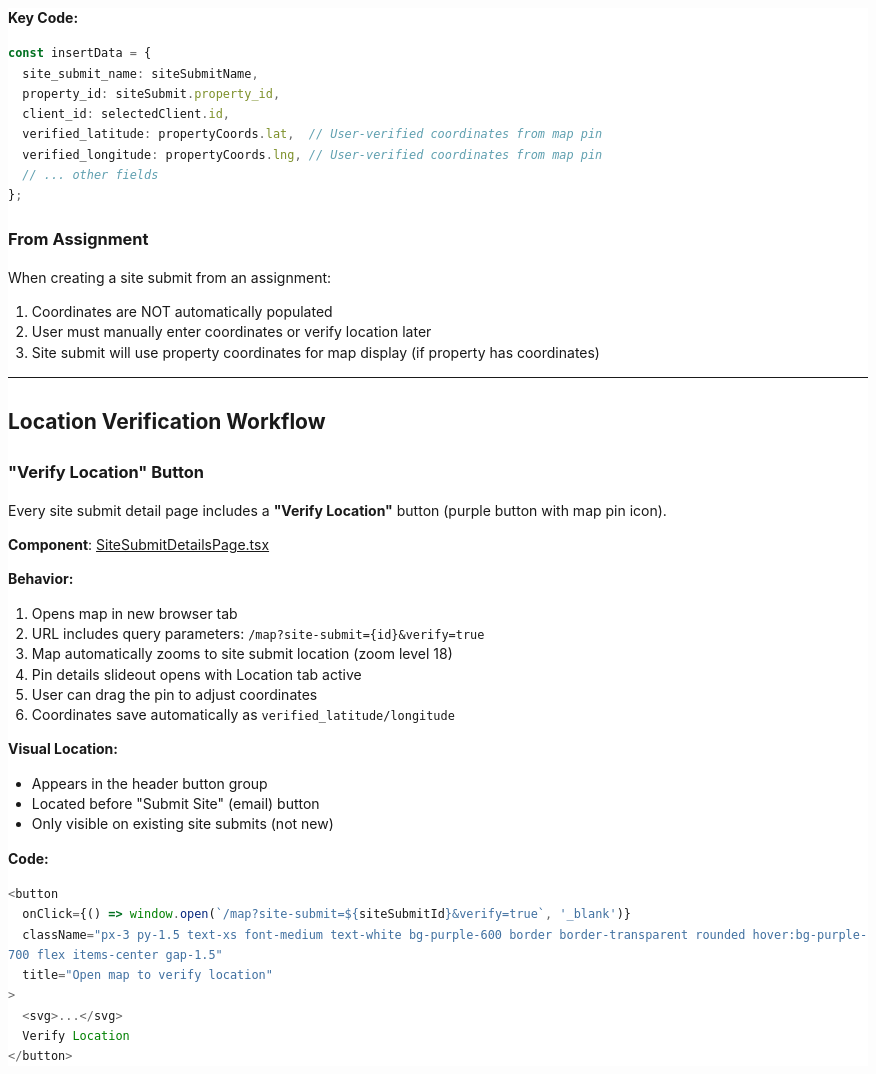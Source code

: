 **Key Code:**
```typescript
const insertData = {
  site_submit_name: siteSubmitName,
  property_id: siteSubmit.property_id,
  client_id: selectedClient.id,
  verified_latitude: propertyCoords.lat,  // User-verified coordinates from map pin
  verified_longitude: propertyCoords.lng, // User-verified coordinates from map pin
  // ... other fields
};
```

### From Assignment

When creating a site submit from an assignment:
1. Coordinates are NOT automatically populated
2. User must manually enter coordinates or verify location later
3. Site submit will use property coordinates for map display (if property has coordinates)

---

## Location Verification Workflow

### "Verify Location" Button

Every site submit detail page includes a **"Verify Location"** button (purple button with map pin icon).

**Component**: [SiteSubmitDetailsPage.tsx](../src/pages/SiteSubmitDetailsPage.tsx)

**Behavior:**
1. Opens map in new browser tab
2. URL includes query parameters: `/map?site-submit={id}&verify=true`
3. Map automatically zooms to site submit location (zoom level 18)
4. Pin details slideout opens with Location tab active
5. User can drag the pin to adjust coordinates
6. Coordinates save automatically as `verified_latitude/longitude`

**Visual Location:**
- Appears in the header button group
- Located before "Submit Site" (email) button
- Only visible on existing site submits (not new)

**Code:**
```typescript
<button
  onClick={() => window.open(`/map?site-submit=${siteSubmitId}&verify=true`, '_blank')}
  className="px-3 py-1.5 text-xs font-medium text-white bg-purple-600 border border-transparent rounded hover:bg-purple-700 flex items-center gap-1.5"
  title="Open map to verify location"
>
  <svg>...</svg>
  Verify Location
</button>
```
